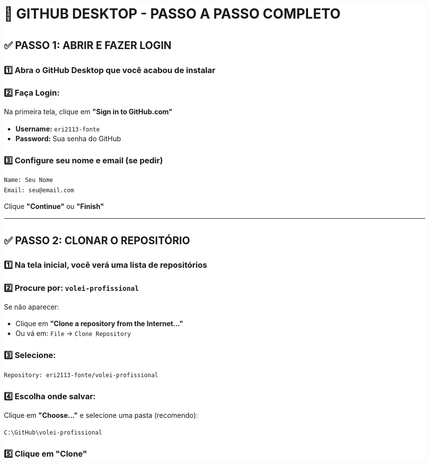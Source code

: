 # 🚀 GITHUB DESKTOP - PASSO A PASSO COMPLETO

## ✅ PASSO 1: ABRIR E FAZER LOGIN

### 1️⃣ **Abra o GitHub Desktop** que você acabou de instalar

### 2️⃣ **Faça Login:**

Na primeira tela, clique em **"Sign in to GitHub.com"**

- **Username:** `eri2113-fonte`
- **Password:** Sua senha do GitHub

### 3️⃣ **Configure seu nome e email** (se pedir)

```
Name: Seu Nome
Email: seu@email.com
```

Clique **"Continue"** ou **"Finish"**

---

## ✅ PASSO 2: CLONAR O REPOSITÓRIO

### 1️⃣ **Na tela inicial**, você verá uma lista de repositórios

### 2️⃣ **Procure por:** `volei-profissional`

Se não aparecer:
- Clique em **"Clone a repository from the Internet..."**
- Ou vá em: `File` → `Clone Repository`

### 3️⃣ **Selecione:**

```
Repository: eri2113-fonte/volei-profissional
```

### 4️⃣ **Escolha onde salvar:**

Clique em **"Choose..."** e selecione uma pasta (recomendo):

```
C:\GitHub\volei-profissional
```

### 5️⃣ **Clique em "Clone"**
